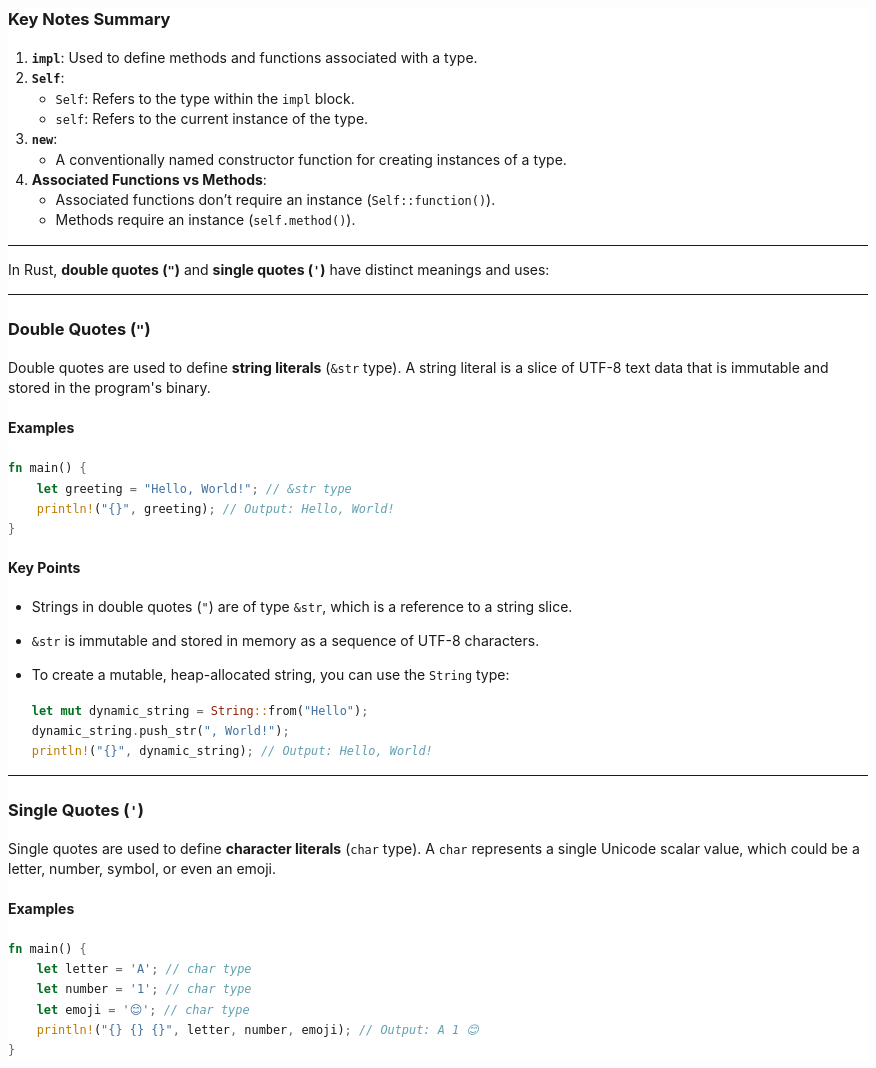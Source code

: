 ### **Key Notes Summary**

1. **`impl`**: Used to define methods and functions associated with a type.
2. **`Self`**:
   - `Self`: Refers to the type within the `impl` block.
   - `self`: Refers to the current instance of the type.
3. **`new`**:
   - A conventionally named constructor function for creating instances of a type.
4. **Associated Functions vs Methods**:
   - Associated functions don’t require an instance (`Self::function()`).
   - Methods require an instance (`self.method()`).

---
In Rust, **double quotes (`"`)** and **single quotes (`'`)** have distinct meanings and uses:

---

### **Double Quotes (`"`)**

Double quotes are used to define **string literals** (`&str` type). A string literal is a slice of UTF-8 text data that is immutable and stored in the program's binary.

#### **Examples**

```rust
fn main() {
    let greeting = "Hello, World!"; // &str type
    println!("{}", greeting); // Output: Hello, World!
}
```

#### **Key Points**

- Strings in double quotes (`"`) are of type `&str`, which is a reference to a string slice.
- `&str` is immutable and stored in memory as a sequence of UTF-8 characters.
- To create a mutable, heap-allocated string, you can use the `String` type:

  ```rust
  let mut dynamic_string = String::from("Hello");
  dynamic_string.push_str(", World!");
  println!("{}", dynamic_string); // Output: Hello, World!
  ```

---

### **Single Quotes (`'`)**

Single quotes are used to define **character literals** (`char` type). A `char` represents a single Unicode scalar value, which could be a letter, number, symbol, or even an emoji.

#### **Examples**

```rust
fn main() {
    let letter = 'A'; // char type
    let number = '1'; // char type
    let emoji = '😊'; // char type
    println!("{} {} {}", letter, number, emoji); // Output: A 1 😊
}
```
